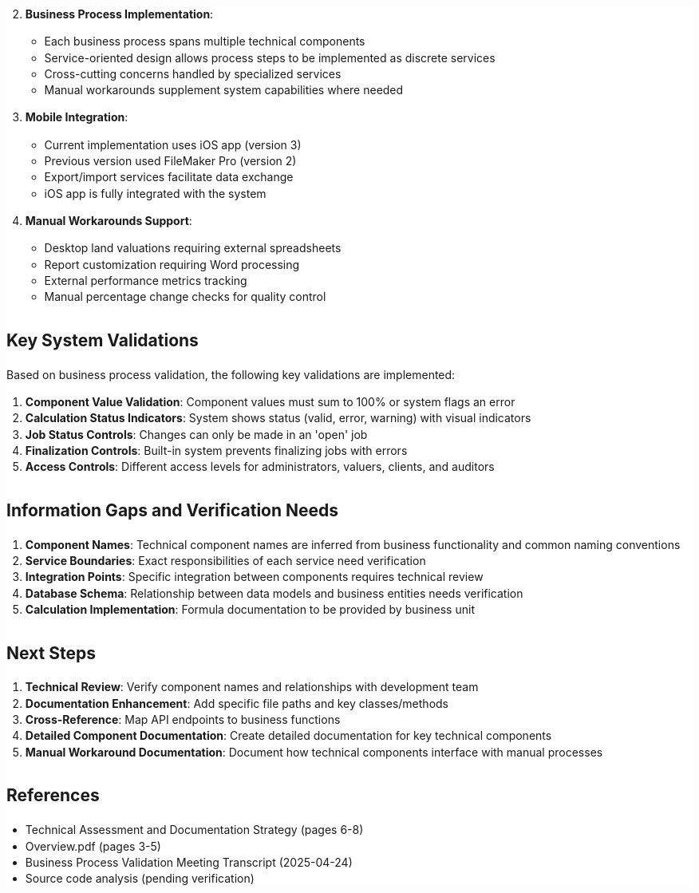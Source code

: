 2. **Business Process Implementation**:
   - Each business process spans multiple technical components
   - Service-oriented design allows process steps to be implemented as discrete services
   - Cross-cutting concerns handled by specialized services
   - Manual workarounds supplement system capabilities where needed

3. **Mobile Integration**:
   - Current implementation uses iOS app (version 3)
   - Previous version used FileMaker Pro (version 2)
   - Export/import services facilitate data exchange
   - iOS app is fully integrated with the system

4. **Manual Workarounds Support**:
   - Desktop land valuations requiring external spreadsheets
   - Report customization requiring Word processing
   - External performance metrics tracking
   - Manual percentage change checks for quality control

## Key System Validations

Based on business process validation, the following key validations are implemented:

1. **Component Value Validation**: Component values must sum to 100% or system flags an error
2. **Calculation Status Indicators**: System shows status (valid, error, warning) with visual indicators
3. **Job Status Controls**: Changes can only be made in an 'open' job
4. **Finalization Controls**: Built-in system prevents finalizing jobs with errors
5. **Access Controls**: Different access levels for administrators, valuers, clients, and auditors

## Information Gaps and Verification Needs

1. **Component Names**: Technical component names are inferred from business functionality and common naming conventions
2. **Service Boundaries**: Exact responsibilities of each service need verification
3. **Integration Points**: Specific integration between components requires technical review
4. **Database Schema**: Relationship between data models and business entities needs verification
5. **Calculation Implementation**: Formula documentation to be provided by business unit

## Next Steps

1. **Technical Review**: Verify component names and relationships with development team
2. **Documentation Enhancement**: Add specific file paths and key classes/methods
3. **Cross-Reference**: Map API endpoints to business functions
4. **Detailed Component Documentation**: Create detailed documentation for key technical components
5. **Manual Workaround Documentation**: Document how technical components interface with manual processes

## References

- Technical Assessment and Documentation Strategy (pages 6-8)
- Overview.pdf (pages 3-5)
- Business Process Validation Meeting Transcript (2025-04-24)
- Source code analysis (pending verification)